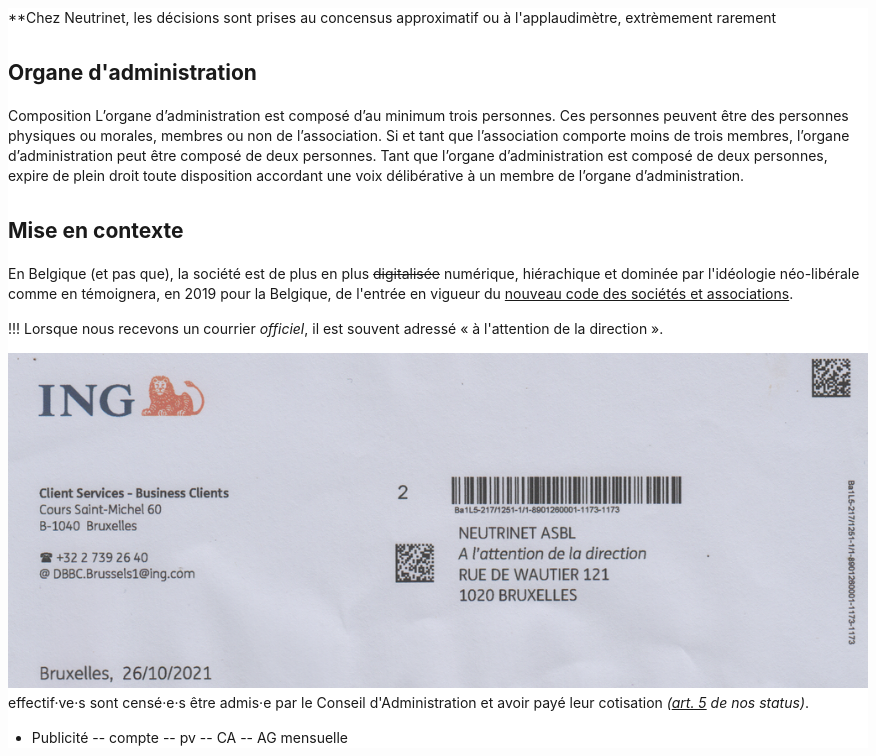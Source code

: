 **Chez Neutrinet, les décisions sont prises au concensus approximatif ou à l'applaudimètre, extrèmement rarement 


## Organe d'administration

Composition
L’organe d’administration est composé d’au minimum
trois personnes. Ces personnes peuvent être des
personnes physiques ou morales, membres ou non
de l’association. Si et tant que l’association comporte
moins de trois membres, l’organe d’administration
peut être composé de deux personnes. Tant que
l’organe d’administration est composé de deux
personnes, expire de plein droit toute disposition
accordant une voix délibérative à un membre de
l’organe d’administration.


## Mise en contexte

En Belgique (et pas que), la société est de plus en plus <s>digitalisée</s> numérique, hiérachique et dominée par l'idéologie néo-libérale comme en témoignera, en 2019 pour la Belgique, de l'entrée en vigueur du [nouveau code des sociétés et associations](https://www.lecho.be/dossiers/code-des-societes/les-asbl-auront-davantage-la-possibilite-de-faire-du-profit/10121921.html).

!!! Lorsque nous recevons un courrier *officiel*, il est souvent adressé « à l'attention de la direction ».

![À l'attention de la Direction](courrier-banque.png?class=float-center) effectif·ve·s sont censé·e·s être admis·e par le Conseil d'Administration et avoir payé leur cotisation *([art. 5](https://wiki.neutrinet.be/fr/administration/statuts#article_5) de nos status)*.


- Publicité
-- compte
-- pv
-- CA
-- AG mensuelle
